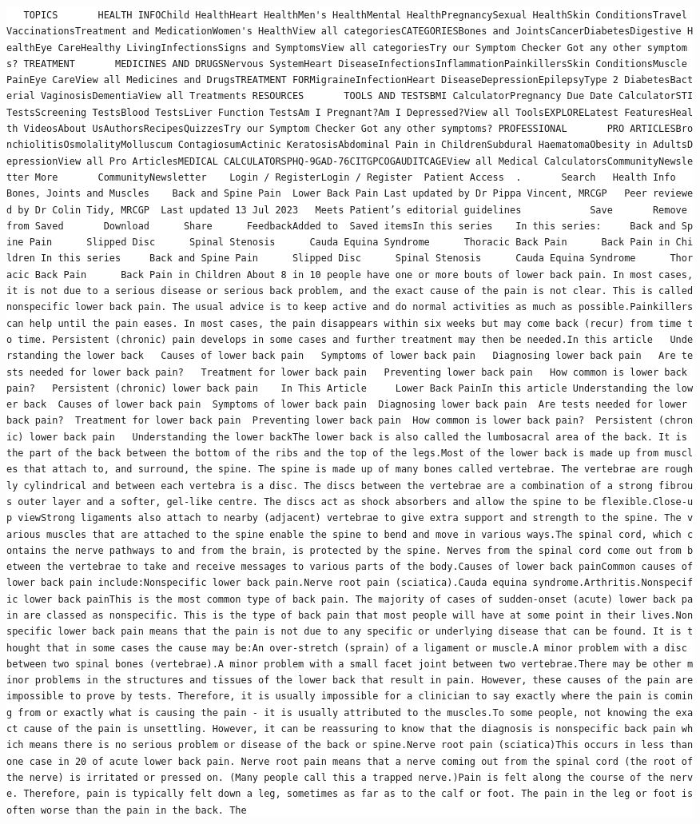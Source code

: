        TOPICS       HEALTH INFOChild HealthHeart HealthMen's HealthMental HealthPregnancySexual HealthSkin ConditionsTravel VaccinationsTreatment and MedicationWomen's HealthView all categoriesCATEGORIESBones and JointsCancerDiabetesDigestive HealthEye CareHealthy LivingInfectionsSigns and SymptomsView all categoriesTry our Symptom Checker Got any other symptoms? TREATMENT       MEDICINES AND DRUGSNervous SystemHeart DiseaseInfectionsInflammationPainkillersSkin ConditionsMuscle PainEye CareView all Medicines and DrugsTREATMENT FORMigraineInfectionHeart DiseaseDepressionEpilepsyType 2 DiabetesBacterial VaginosisDementiaView all Treatments RESOURCES       TOOLS AND TESTSBMI CalculatorPregnancy Due Date CalculatorSTI TestsScreening TestsBlood TestsLiver Function TestsAm I Pregnant?Am I Depressed?View all ToolsEXPLORELatest FeaturesHealth VideosAbout UsAuthorsRecipesQuizzesTry our Symptom Checker Got any other symptoms? PROFESSIONAL       PRO ARTICLESBronchiolitisOsmolalityMolluscum ContagiosumActinic KeratosisAbdominal Pain in ChildrenSubdural HaematomaObesity in AdultsDepressionView all Pro ArticlesMEDICAL CALCULATORSPHQ-9GAD-76CITGPCOGAUDITCAGEView all Medical CalculatorsCommunityNewsletter More       CommunityNewsletter    Login / RegisterLogin / Register  Patient Access  .       Search   Health Info    Bones, Joints and Muscles    Back and Spine Pain  Lower Back Pain Last updated by Dr Pippa Vincent, MRCGP   Peer reviewed by Dr Colin Tidy, MRCGP  Last updated 13 Jul 2023   Meets Patient’s editorial guidelines            Save       Remove from Saved       Download      Share      FeedbackAdded to  Saved itemsIn this series    In this series:     Back and Spine Pain      Slipped Disc      Spinal Stenosis      Cauda Equina Syndrome      Thoracic Back Pain      Back Pain in Children In this series     Back and Spine Pain      Slipped Disc      Spinal Stenosis      Cauda Equina Syndrome      Thoracic Back Pain      Back Pain in Children About 8 in 10 people have one or more bouts of lower back pain. In most cases, it is not due to a serious disease or serious back problem, and the exact cause of the pain is not clear. This is called nonspecific lower back pain. The usual advice is to keep active and do normal activities as much as possible.Painkillers can help until the pain eases. In most cases, the pain disappears within six weeks but may come back (recur) from time to time. Persistent (chronic) pain develops in some cases and further treatment may then be needed.In this article   Understanding the lower back   Causes of lower back pain   Symptoms of lower back pain   Diagnosing lower back pain   Are tests needed for lower back pain?   Treatment for lower back pain   Preventing lower back pain   How common is lower back pain?   Persistent (chronic) lower back pain    In This Article     Lower Back PainIn this article Understanding the lower back  Causes of lower back pain  Symptoms of lower back pain  Diagnosing lower back pain  Are tests needed for lower back pain?  Treatment for lower back pain  Preventing lower back pain  How common is lower back pain?  Persistent (chronic) lower back pain   Understanding the lower backThe lower back is also called the lumbosacral area of the back. It is the part of the back between the bottom of the ribs and the top of the legs.Most of the lower back is made up from muscles that attach to, and surround, the spine. The spine is made up of many bones called vertebrae. The vertebrae are roughly cylindrical and between each vertebra is a disc. The discs between the vertebrae are a combination of a strong fibrous outer layer and a softer, gel-like centre. The discs act as shock absorbers and allow the spine to be flexible.Close-up viewStrong ligaments also attach to nearby (adjacent) vertebrae to give extra support and strength to the spine. The various muscles that are attached to the spine enable the spine to bend and move in various ways.The spinal cord, which contains the nerve pathways to and from the brain, is protected by the spine. Nerves from the spinal cord come out from between the vertebrae to take and receive messages to various parts of the body.Causes of lower back painCommon causes of lower back pain include:Nonspecific lower back pain.Nerve root pain (sciatica).Cauda equina syndrome.Arthritis.Nonspecific lower back painThis is the most common type of back pain. The majority of cases of sudden-onset (acute) lower back pain are classed as nonspecific. This is the type of back pain that most people will have at some point in their lives.Nonspecific lower back pain means that the pain is not due to any specific or underlying disease that can be found. It is thought that in some cases the cause may be:An over-stretch (sprain) of a ligament or muscle.A minor problem with a disc between two spinal bones (vertebrae).A minor problem with a small facet joint between two vertebrae.There may be other minor problems in the structures and tissues of the lower back that result in pain. However, these causes of the pain are impossible to prove by tests. Therefore, it is usually impossible for a clinician to say exactly where the pain is coming from or exactly what is causing the pain - it is usually attributed to the muscles.To some people, not knowing the exact cause of the pain is unsettling. However, it can be reassuring to know that the diagnosis is nonspecific back pain which means there is no serious problem or disease of the back or spine.Nerve root pain (sciatica)This occurs in less than one case in 20 of acute lower back pain. Nerve root pain means that a nerve coming out from the spinal cord (the root of the nerve) is irritated or pressed on. (Many people call this a trapped nerve.)Pain is felt along the course of the nerve. Therefore, pain is typically felt down a leg, sometimes as far as to the calf or foot. The pain in the leg or foot is often worse than the pain in the back. The